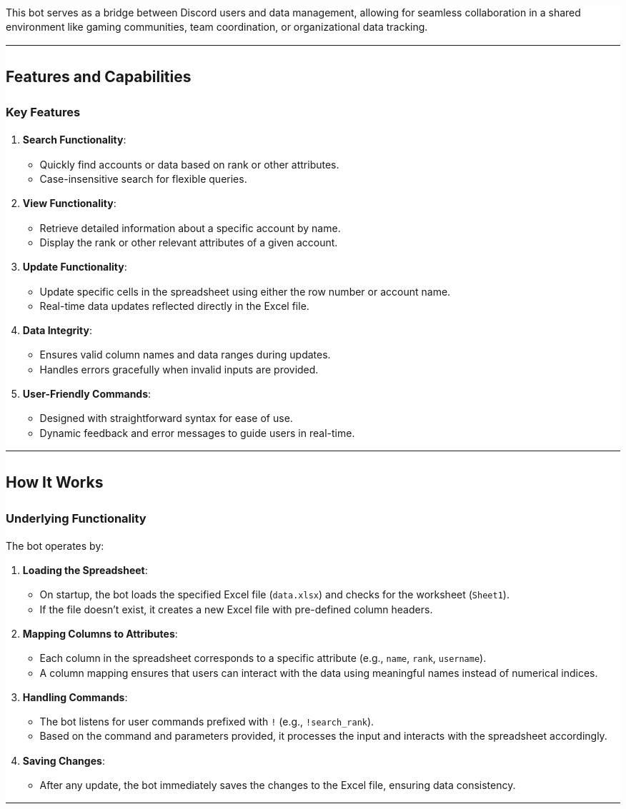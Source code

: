 This bot serves as a bridge between Discord users and data management, allowing for seamless collaboration in a shared environment like gaming communities, team coordination, or organizational data tracking.

---

## Features and Capabilities

### Key Features
1. **Search Functionality**:
   - Quickly find accounts or data based on rank or other attributes.
   - Case-insensitive search for flexible queries.

2. **View Functionality**:
   - Retrieve detailed information about a specific account by name.
   - Display the rank or other relevant attributes of a given account.

3. **Update Functionality**:
   - Update specific cells in the spreadsheet using either the row number or account name.
   - Real-time data updates reflected directly in the Excel file.

4. **Data Integrity**:
   - Ensures valid column names and data ranges during updates.
   - Handles errors gracefully when invalid inputs are provided.

5. **User-Friendly Commands**:
   - Designed with straightforward syntax for ease of use.
   - Dynamic feedback and error messages to guide users in real-time.

---

## How It Works

### Underlying Functionality
The bot operates by:
1. **Loading the Spreadsheet**:
   - On startup, the bot loads the specified Excel file (`data.xlsx`) and checks for the worksheet (`Sheet1`).
   - If the file doesn’t exist, it creates a new Excel file with pre-defined column headers.

2. **Mapping Columns to Attributes**:
   - Each column in the spreadsheet corresponds to a specific attribute (e.g., `name`, `rank`, `username`).
   - A column mapping ensures that users can interact with the data using meaningful names instead of numerical indices.

3. **Handling Commands**:
   - The bot listens for user commands prefixed with `!` (e.g., `!search_rank`).
   - Based on the command and parameters provided, it processes the input and interacts with the spreadsheet accordingly.

4. **Saving Changes**:
   - After any update, the bot immediately saves the changes to the Excel file, ensuring data consistency.

---